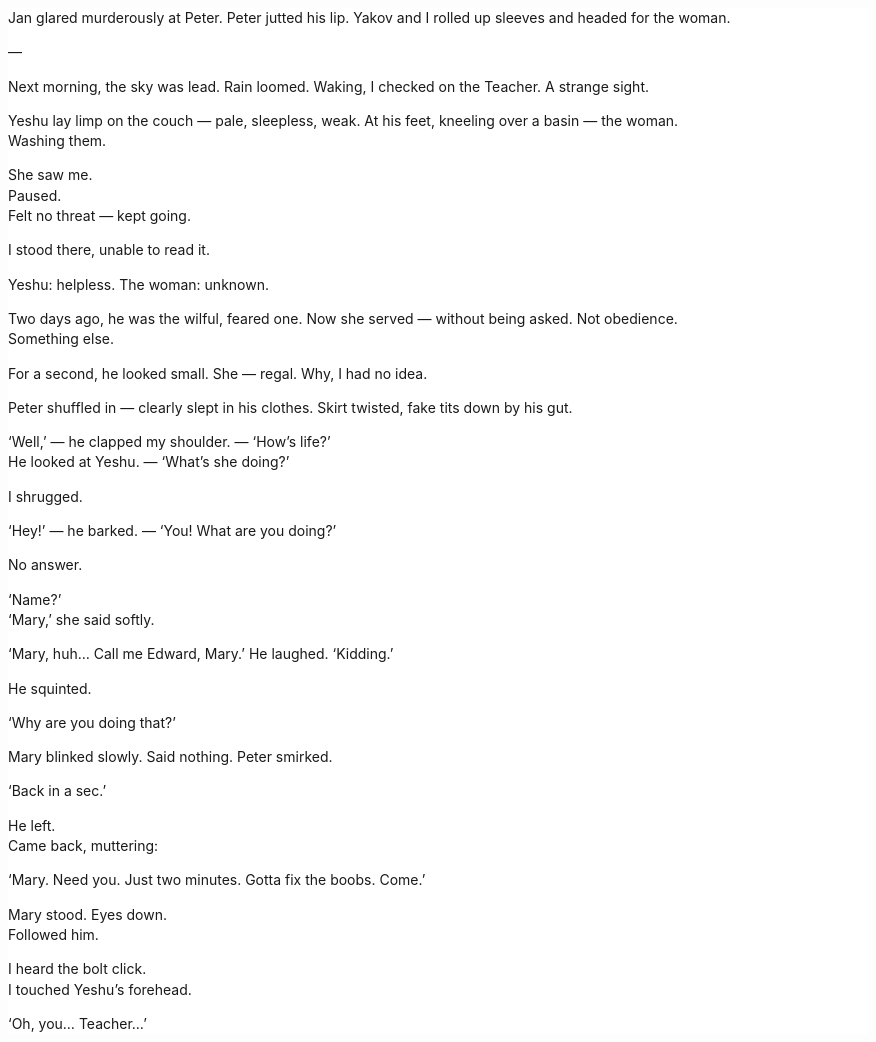 Jan glared murderously at Peter. Peter jutted his lip. Yakov and I rolled up sleeves and headed for the woman.  

—

Next morning, the sky was lead. Rain loomed. Waking, I checked on the Teacher. A strange sight.  

Yeshu lay limp on the couch — pale, sleepless, weak. At his feet, kneeling over a basin — the woman.  
Washing them.  

She saw me.  
Paused.  
Felt no threat — kept going.  

I stood there, unable to read it.  

Yeshu: helpless.
The woman: unknown.

Two days ago, he was the wilful, feared one. Now she served — without being asked. Not obedience.  
Something else.  

For a second, he looked small. She — regal. Why, I had no idea.  

Peter shuffled in — clearly slept in his clothes. Skirt twisted, fake tits down by his gut.  

‘Well,’ — he clapped my shoulder. — ‘How’s life?’  
He looked at Yeshu. — ‘What’s she doing?’  

I shrugged.  

‘Hey!’ — he barked. — ‘You! What are you doing?’  

No answer.  

‘Name?’  
‘Mary,’ she said softly.  

‘Mary, huh… Call me Edward, Mary.’ He laughed. ‘Kidding.’  

He squinted.  

‘Why are you doing that?’  

Mary blinked slowly. Said nothing. Peter smirked.  

‘Back in a sec.’  

He left.  
Came back, muttering:  

‘Mary. Need you. Just two minutes. Gotta fix the boobs. Come.’  

Mary stood. Eyes down.  
Followed him.

I heard the bolt click.  
I touched Yeshu’s forehead.  

‘Oh, you… Teacher…’  
